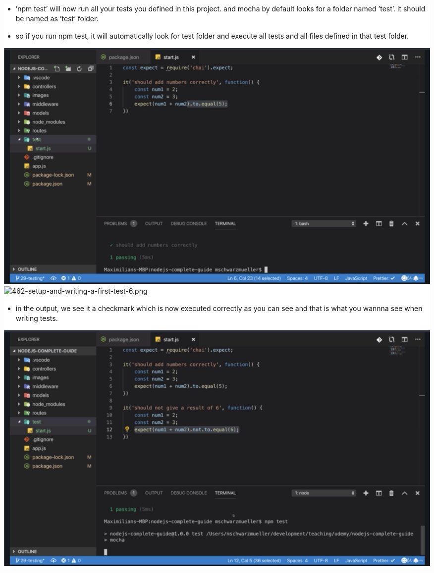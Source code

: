 - ’npm test’ will now run all your tests you defined in this project. and mocha by default looks for a folder named ’test’. it should be named as ’test’ folder. 

- so if you run npm test, it will automatically look for test folder and execute all tests and all files defined in that test folder. 

![](images/462-setup-and-writing-a-first-test-6.png)![462-setup-and-writing-a-first-test-6.png](resources/BB3F4661FC6B9414940770D106455CE5.png)

- in the output, we see it a checkmark which is now executed correctly as you can see and that is what you wannna see when writing tests. 

![](images/462-setup-and-writing-a-first-test-7.png)
